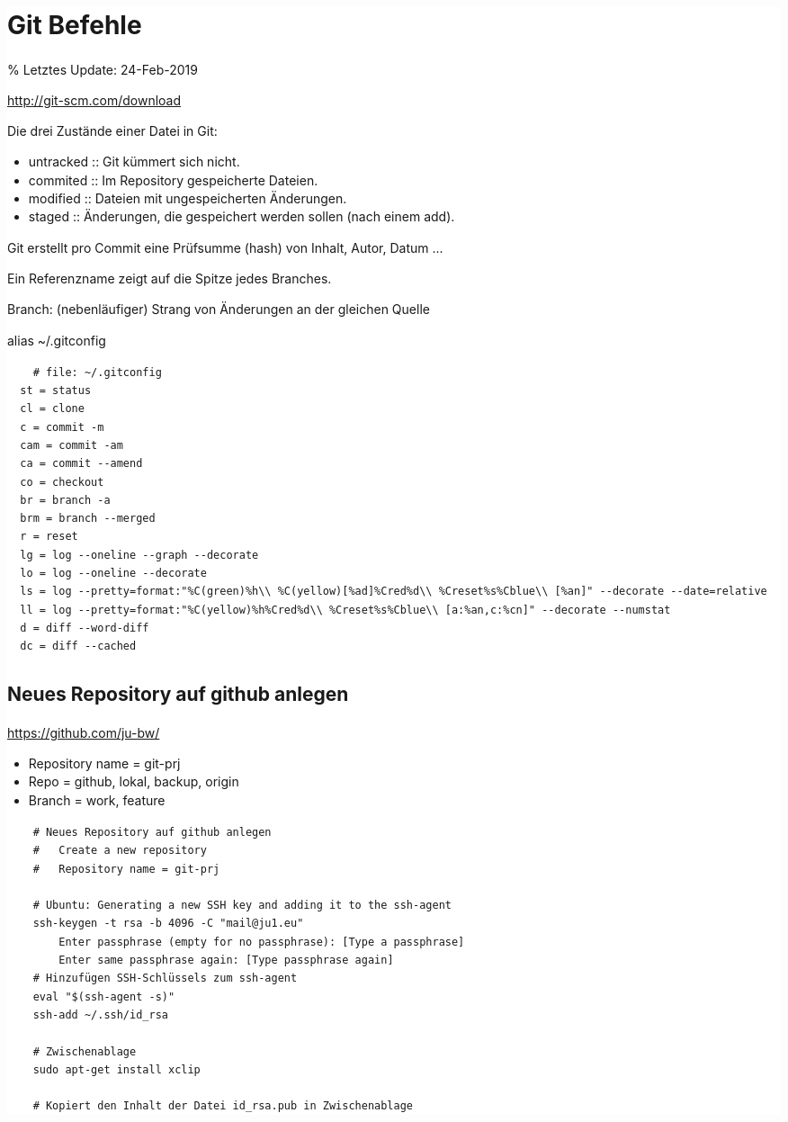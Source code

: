 # Git Befehle

% Letztes Update: 24-Feb-2019

<http://git-scm.com/download>

Die drei Zustände einer Datei in Git:

- untracked  :: Git kümmert sich nicht.
- commited   :: Im Repository gespeicherte Dateien.
- modified   :: Dateien mit ungespeicherten Änderungen.
- staged     :: Änderungen, die gespeichert werden sollen (nach einem add).

Git erstellt pro Commit eine Prüfsumme (hash) von Inhalt, Autor, Datum ...

Ein Referenzname zeigt auf die Spitze jedes Branches.

Branch: (nebenläufiger) Strang von Änderungen an der gleichen Quelle

alias ~/.gitconfig

~~~
	# file: ~/.gitconfig
  st = status 
  cl = clone
  c = commit -m
  cam = commit -am
  ca = commit --amend
  co = checkout
  br = branch -a
  brm = branch --merged
  r = reset
  lg = log --oneline --graph --decorate
  lo = log --oneline --decorate
  ls = log --pretty=format:"%C(green)%h\\ %C(yellow)[%ad]%Cred%d\\ %Creset%s%Cblue\\ [%an]" --decorate --date=relative
  ll = log --pretty=format:"%C(yellow)%h%Cred%d\\ %Creset%s%Cblue\\ [a:%an,c:%cn]" --decorate --numstat
  d = diff --word-diff
  dc = diff --cached
~~~

## Neues Repository auf github anlegen

<https://github.com/ju-bw/>

- Repository name = git-prj
- Repo            = github, lokal, backup, origin
- Branch          = work, feature


~~~
	# Neues Repository auf github anlegen
	# 	Create a new repository
	# 	Repository name = git-prj

	# Ubuntu: Generating a new SSH key and adding it to the ssh-agent
	ssh-keygen -t rsa -b 4096 -C "mail@ju1.eu"
		Enter passphrase (empty for no passphrase): [Type a passphrase]
		Enter same passphrase again: [Type passphrase again]
	# Hinzufügen SSH-Schlüssels zum ssh-agent
	eval "$(ssh-agent -s)"
	ssh-add ~/.ssh/id_rsa

	# Zwischenablage
	sudo apt-get install xclip 

	# Kopiert den Inhalt der Datei id_rsa.pub in Zwischenablage
~~~